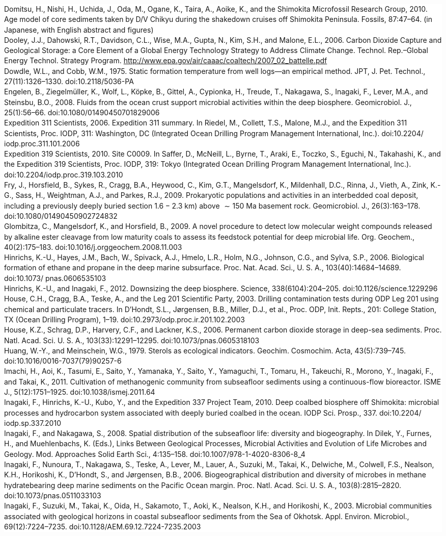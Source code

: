 Domitsu, H., Nishi, H., Uchida, J., Oda, M., Ogane, K., Taira, A., Aoike, K., and the Shimokita Microfossil Research Group, 2010. Age model of core sediments taken by D/V Chikyu during the shakedown cruises off Shimokita Peninsula. Fossils, 87:47–64. (in Japanese, with English abstract and figures)   
Dooley, J.J., Dahowski, R.T., Davidson, C.L., Wise, M.A., Gupta, N., Kim, S.H., and Malone, E.L., 2006. Carbon Dioxide Capture and Geological Storage: a Core Element of a Global Energy Technology Strategy to Address Climate Change. Technol. Rep.–Global Energy Technol. Strategy Program. http://www.epa.gov/air/caaac/coaltech/2007_02_battelle.pdf   
Dowdle, W.L., and Cobb, W.M., 1975. Static formation temperature from well logs—an empirical method. JPT, J. Pet. Technol., 27(11):1326–1330. doi:10.2118/5036-PA   
Engelen, B., Ziegelmüller, K., Wolf, L., Köpke, B., Gittel, A., Cypionka, H., Treude, T., Nakagawa, S., Inagaki, F., Lever, M.A., and Steinsbu, B.O., 2008. Fluids from the ocean crust support microbial activities within the deep biosphere. Geomicrobiol. J., 25(1):56–66. doi:10.1080/01490450701829006   
Expedition 311 Scientists, 2006. Expedition 311 summary. In Riedel, M., Collett, T.S., Malone, M.J., and the Expedition 311 Scientists, Proc. IODP, 311: Washington, DC (Integrated  Ocean  Drilling  Program  Management  International,  Inc.).  doi:10.2204/ iodp.proc.311.101.2006   
Expedition 319 Scientists, 2010. Site C0009. In Saffer, D., McNeill, L., Byrne, T., Araki, E., Toczko, S., Eguchi, N., Takahashi, K., and the Expedition 319 Scientists, Proc. IODP, 319: Tokyo  (Integrated  Ocean  Drilling  Program  Management  International,  Inc.). doi:10.2204/iodp.proc.319.103.2010   
Fry, J., Horsfield, B., Sykes, R., Cragg, B.A., Heywood, C., Kim, G.T., Mangelsdorf, K., Mildenhall, D.C., Rinna, J., Vieth, A., Zink, K.-G., Sass, H., Weightman, A.J., and Parkes, R.J., 2009. Prokaryotic populations and activities in an interbedded coal deposit, including a previously deeply buried section $1.6{-}2.3\ \mathrm{km})$ above ${\sim}150\ \mathrm{Ma}$ basement rock. Geomicrobiol. J., 26(3):163–178. doi:10.1080/01490450902724832   
Glombitza, C., Mangelsdorf, K., and Horsfield, B., 2009. A novel procedure to detect low molecular weight compounds released by alkaline ester cleavage from low maturity coals to assess its feedstock potential for deep microbial life. Org. Geochem., 40(2):175–183. doi:10.1016/j.orggeochem.2008.11.003   
Hinrichs, K.-U., Hayes, J.M., Bach, W., Spivack, A.J., Hmelo, L.R., Holm, N.G., Johnson, C.G., and Sylva, S.P., 2006. Biological formation of ethane and propane in the deep marine subsurface.  Proc.  Nat.  Acad.  Sci.,  U.  S.  A.,  103(40):14684–14689.  doi:10.1073/ pnas.0606535103   
Hinrichs,  K.-U.,  and  Inagaki,  F.,  2012.  Downsizing  the  deep  biosphere.  Science, 338(6104):204–205. doi:10.1126/science.1229296   
House, C.H., Cragg, B.A., Teske, A., and the Leg 201 Scientific Party, 2003. Drilling contamination tests during ODP Leg 201 using chemical and particulate tracers. In D’Hondt, S.L., Jørgensen, B.B., Miller, D.J., et al., Proc. ODP, Init. Repts., 201: College Station, TX (Ocean Drilling Program), 1–19. doi:10.2973/odp.proc.ir.201.102.2003   
House, K.Z., Schrag, D.P., Harvery, C.F., and Lackner, K.S., 2006. Permanent carbon dioxide storage in deep-sea sediments. Proc. Natl. Acad. Sci. U. S. A., 103(33):12291–12295. doi:10.1073/pnas.0605318103   
Huang, W.-Y., and Meinschein, W.G., 1979. Sterols as ecological indicators. Geochim. Cosmochim. Acta, 43(5):739–745. doi:10.1016/0016-7037(79)90257-6   
Imachi, H., Aoi, K., Tasumi, E., Saito, Y., Yamanaka, Y., Saito, Y., Yamaguchi, T., Tomaru, H., Takeuchi, R., Morono, Y., Inagaki, F., and Takai, K., 2011. Cultivation of methanogenic community from subseafloor sediments using a continuous-flow bioreactor. ISME J., 5(12):1751–1925. doi:10.1038/ismej.2011.64   
Inagaki, F., Hinrichs, K.-U., Kubo, Y., and the Expedition 337 Project Team, 2010. Deep coalbed biosphere off Shimokita: microbial processes and hydrocarbon system associated with  deeply  buried  coalbed  in  the  ocean.  IODP  Sci.  Prosp.,  337.  doi:10.2204/ iodp.sp.337.2010   
Inagaki, F., and Nakagawa, S., 2008. Spatial distribution of the subseafloor life: diversity and biogeography. In Dilek, Y., Furnes, H., and Muehlenbachs, K. (Eds.), Links Between Geological Processes,  Microbial  Activities and  Evolution  of Life Microbes  and Geology. Mod. Approaches Solid Earth Sci., 4:135–158. doi:10.1007/978-1-4020-8306-8_4   
Inagaki, F., Nunoura, T., Nakagawa, S., Teske, A., Lever, M., Lauer, A., Suzuki, M., Takai, K., Delwiche, M., Colwell, F.S., Nealson, K.H., Horikoshi, K., D’Hondt, S., and Jørgensen, B.B., 2006. Biogeographical distribution and diversity of microbes in methane hydratebearing deep marine sediments on the Pacific Ocean margin. Proc. Natl. Acad. Sci. U. S. A., 103(8):2815–2820. doi:10.1073/pnas.0511033103   
Inagaki, F., Suzuki, M., Takai, K., Oida, H., Sakamoto, T., Aoki, K., Nealson, K.H., and Horikoshi, K., 2003. Microbial communities associated with geological horizons in coastal subseafloor sediments from the Sea of Okhotsk. Appl. Environ. Microbiol., 69(12):7224–7235. doi:10.1128/AEM.69.12.7224-7235.2003   